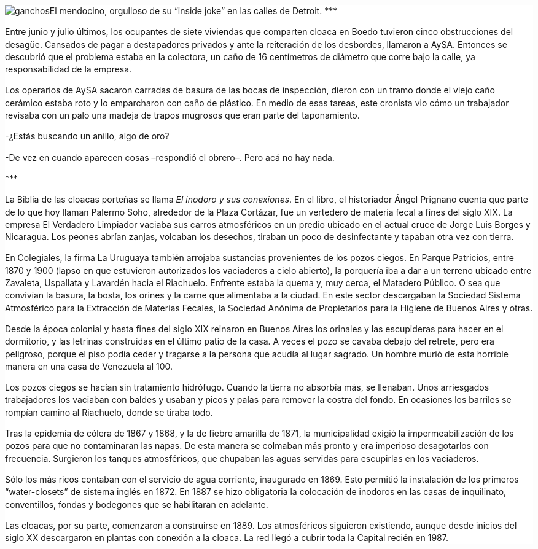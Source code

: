 ![ganchos](https://64.media.tumblr.com/9a0c770cde85d4ef71fb20e6d1da83a1/ddaa64b56055cb94-17/s500x750/77eb05bd8543db1493aab05044c1412df43b543b.png)El mendocino, orgulloso de su “inside joke” en las calles de Detroit. \*\*\*

 Entre junio y julio últimos, los ocupantes de siete viviendas que comparten cloaca en Boedo tuvieron cinco obstrucciones del desagüe. Cansados de pagar a destapadores privados y ante la reiteración de los desbordes, llamaron a AySA. Entonces se descubrió que el problema estaba en la colectora, un caño de 16 centímetros de diámetro que corre bajo la calle, ya responsabilidad de la empresa.

Los operarios de AySA sacaron carradas de basura de las bocas de inspección, dieron con un tramo donde el viejo caño cerámico estaba roto y lo emparcharon con caño de plástico. En medio de esas tareas, este cronista vio cómo un trabajador revisaba con un palo una madeja de trapos mugrosos que eran parte del taponamiento.

 -¿Estás buscando un anillo, algo de oro?   

 -De vez en cuando aparecen cosas –respondió el obrero–. Pero acá no hay nada.

 \*\*\*

 La Biblia de las cloacas porteñas se llama *El inodoro y sus conexiones*. En el libro, el historiador Ángel Prignano cuenta que parte de lo que hoy llaman Palermo Soho, alrededor de la Plaza Cortázar, fue un vertedero de materia fecal a fines del siglo XIX. La empresa El Verdadero Limpiador vaciaba sus carros atmosféricos en un predio ubicado en el actual cruce de Jorge Luis Borges y Nicaragua. Los peones abrían zanjas, volcaban los desechos, tiraban un poco de desinfectante y tapaban otra vez con tierra.

En Colegiales, la firma La Uruguaya también arrojaba sustancias provenientes de los pozos ciegos. En Parque Patricios, entre 1870 y 1900 (lapso en que estuvieron autorizados los vaciaderos a cielo abierto), la porquería iba a dar a un terreno ubicado entre Zavaleta, Uspallata y Lavardén hacia el Riachuelo. Enfrente estaba la quema y, muy cerca, el Matadero Público. O sea que convivían la basura, la bosta, los orines y la carne que alimentaba a la ciudad. En este sector descargaban la Sociedad Sistema Atmosférico para la Extracción de Materias Fecales, la Sociedad Anónima de Propietarios para la Higiene de Buenos Aires y otras.

Desde la época colonial y hasta fines del siglo XIX reinaron en Buenos Aires los orinales y las escupideras para hacer en el dormitorio, y las letrinas construidas en el último patio de la casa. A veces el pozo se cavaba debajo del retrete, pero era peligroso, porque el piso podía ceder y tragarse a la persona que acudía al lugar sagrado. Un hombre murió de esta horrible manera en una casa de Venezuela al 100.

Los pozos ciegos se hacían sin tratamiento hidrófugo. Cuando la tierra no absorbía más, se llenaban. Unos arriesgados trabajadores los vaciaban con baldes y usaban y picos y palas para remover la costra del fondo. En ocasiones los barriles se rompían camino al Riachuelo, donde se tiraba todo.

 Tras la epidemia de cólera de 1867 y 1868, y la de fiebre amarilla de 1871, la municipalidad exigió la impermeabilización de los pozos para que no contaminaran las napas. De esta manera se colmaban más pronto y era imperioso desagotarlos con frecuencia. Surgieron los tanques atmosféricos, que chupaban las aguas servidas para escupirlas en los vaciaderos.

 Sólo los más ricos contaban con el servicio de agua corriente, inaugurado en 1869. Esto permitió la instalación de los primeros “water-closets” de sistema inglés en 1872. En 1887 se hizo obligatoria la colocación de inodoros en las casas de inquilinato, conventillos, fondas y bodegones que se habilitaran en adelante.

 Las cloacas, por su parte, comenzaron a construirse en 1889. Los atmosféricos siguieron existiendo, aunque desde inicios del siglo XX descargaron en plantas con conexión a la cloaca. La red llegó a cubrir toda la Capital recién en 1987.

